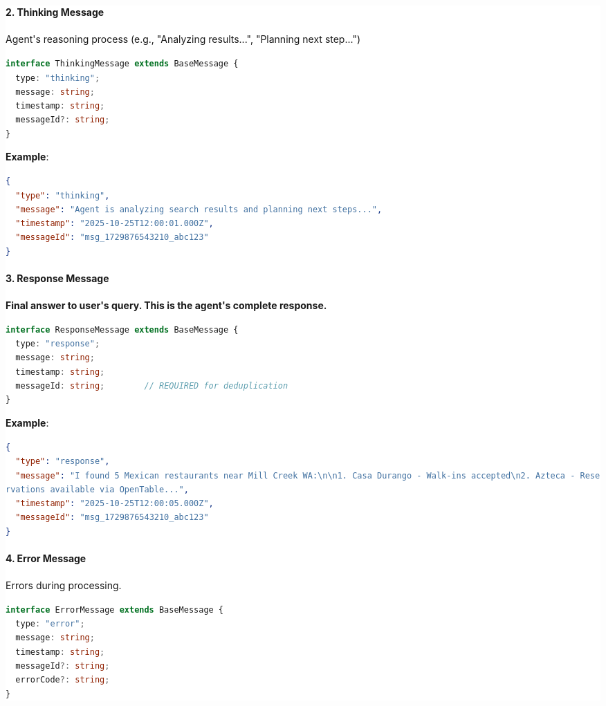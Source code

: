 #### 2. Thinking Message

Agent's reasoning process (e.g., "Analyzing results...", "Planning next step...")

```typescript
interface ThinkingMessage extends BaseMessage {
  type: "thinking";
  message: string;
  timestamp: string;
  messageId?: string;
}
```

**Example**:
```json
{
  "type": "thinking",
  "message": "Agent is analyzing search results and planning next steps...",
  "timestamp": "2025-10-25T12:00:01.000Z",
  "messageId": "msg_1729876543210_abc123"
}
```

#### 3. Response Message

**Final answer to user's query. This is the agent's complete response.**

```typescript
interface ResponseMessage extends BaseMessage {
  type: "response";
  message: string;
  timestamp: string;
  messageId: string;        // REQUIRED for deduplication
}
```

**Example**:
```json
{
  "type": "response",
  "message": "I found 5 Mexican restaurants near Mill Creek WA:\n\n1. Casa Durango - Walk-ins accepted\n2. Azteca - Reservations available via OpenTable...",
  "timestamp": "2025-10-25T12:00:05.000Z",
  "messageId": "msg_1729876543210_abc123"
}
```

#### 4. Error Message

Errors during processing.

```typescript
interface ErrorMessage extends BaseMessage {
  type: "error";
  message: string;
  timestamp: string;
  messageId?: string;
  errorCode?: string;
}
```
